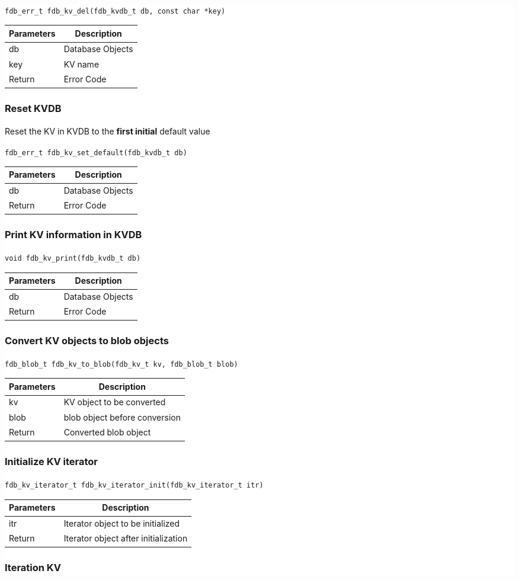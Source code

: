 `fdb_err_t fdb_kv_del(fdb_kvdb_t db, const char *key)`

| Parameters | Description |
| ---- | ---------- |
| db | Database Objects |
| key | KV name |
| Return | Error Code |

### Reset KVDB

Reset the KV in KVDB to the **first initial** default value

`fdb_err_t fdb_kv_set_default(fdb_kvdb_t db)`

| Parameters | Description |
| ---- | ---------- |
| db | Database Objects |
| Return | Error Code |

### Print KV information in KVDB

`void fdb_kv_print(fdb_kvdb_t db)`

| Parameters | Description |
| ---- | ---------- |
| db | Database Objects |
| Return | Error Code |

### Convert KV objects to blob objects

`fdb_blob_t fdb_kv_to_blob(fdb_kv_t kv, fdb_blob_t blob)`

| Parameters | Description |
| ---- | ------------------ |
| kv | KV object to be converted |
| blob | blob object before conversion |
| Return | Converted blob object |

### Initialize KV iterator
`fdb_kv_iterator_t fdb_kv_iterator_init(fdb_kv_iterator_t itr)`

| Parameters | Description |
| ---- | -------------------- |
| itr | Iterator object to be initialized |
| Return | Iterator object after initialization |

### Iteration KV
